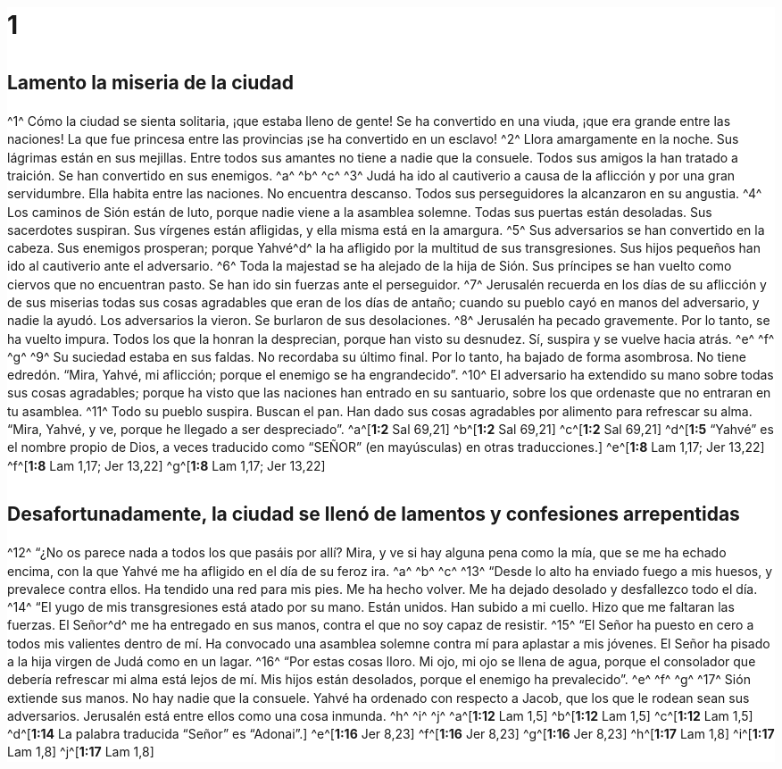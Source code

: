 # 1 
## Lamento la miseria de la ciudad
^1^ Cómo la ciudad se sienta solitaria, ¡que estaba lleno de gente! Se ha convertido en una viuda, ¡que era grande entre las naciones! La que fue princesa entre las provincias ¡se ha convertido en un esclavo! ^2^ Llora amargamente en la noche. Sus lágrimas están en sus mejillas. Entre todos sus amantes no tiene a nadie que la consuele. Todos sus amigos la han tratado a traición. Se han convertido en sus enemigos. ^a^ ^b^ ^c^ ^3^ Judá ha ido al cautiverio a causa de la aflicción y por una gran servidumbre. Ella habita entre las naciones. No encuentra descanso. Todos sus perseguidores la alcanzaron en su angustia. ^4^ Los caminos de Sión están de luto, porque nadie viene a la asamblea solemne. Todas sus puertas están desoladas. Sus sacerdotes suspiran. Sus vírgenes están afligidas, y ella misma está en la amargura. ^5^ Sus adversarios se han convertido en la cabeza. Sus enemigos prosperan; porque Yahvé^d^ la ha afligido por la multitud de sus transgresiones. Sus hijos pequeños han ido al cautiverio ante el adversario. ^6^ Toda la majestad se ha alejado de la hija de Sión. Sus príncipes se han vuelto como ciervos que no encuentran pasto. Se han ido sin fuerzas ante el perseguidor. ^7^ Jerusalén recuerda en los días de su aflicción y de sus miserias todas sus cosas agradables que eran de los días de antaño; cuando su pueblo cayó en manos del adversario, y nadie la ayudó. Los adversarios la vieron. Se burlaron de sus desolaciones. ^8^ Jerusalén ha pecado gravemente. Por lo tanto, se ha vuelto impura. Todos los que la honran la desprecian, porque han visto su desnudez. Sí, suspira y se vuelve hacia atrás. ^e^ ^f^ ^g^ ^9^ Su suciedad estaba en sus faldas. No recordaba su último final. Por lo tanto, ha bajado de forma asombrosa. No tiene edredón. “Mira, Yahvé, mi aflicción; porque el enemigo se ha engrandecido”. ^10^ El adversario ha extendido su mano sobre todas sus cosas agradables; porque ha visto que las naciones han entrado en su santuario, sobre los que ordenaste que no entraran en tu asamblea. ^11^ Todo su pueblo suspira. Buscan el pan. Han dado sus cosas agradables por alimento para refrescar su alma. “Mira, Yahvé, y ve, porque he llegado a ser despreciado”.
^a^[**1:2** Sal 69,21] ^b^[**1:2** Sal 69,21] ^c^[**1:2** Sal 69,21] ^d^[**1:5** “Yahvé” es el nombre propio de Dios, a veces traducido como “SEÑOR” (en mayúsculas) en otras traducciones.] ^e^[**1:8** Lam 1,17; Jer 13,22] ^f^[**1:8** Lam 1,17; Jer 13,22] ^g^[**1:8** Lam 1,17; Jer 13,22]





## Desafortunadamente, la ciudad se llenó de lamentos y confesiones arrepentidas
^12^ “¿No os parece nada a todos los que pasáis por allí? Mira, y ve si hay alguna pena como la mía, que se me ha echado encima, con la que Yahvé me ha afligido en el día de su feroz ira. ^a^ ^b^ ^c^ ^13^ “Desde lo alto ha enviado fuego a mis huesos, y prevalece contra ellos. Ha tendido una red para mis pies. Me ha hecho volver. Me ha dejado desolado y desfallezco todo el día. ^14^ “El yugo de mis transgresiones está atado por su mano. Están unidos. Han subido a mi cuello. Hizo que me faltaran las fuerzas. El Señor^d^ me ha entregado en sus manos, contra el que no soy capaz de resistir. ^15^ “El Señor ha puesto en cero a todos mis valientes dentro de mí. Ha convocado una asamblea solemne contra mí para aplastar a mis jóvenes. El Señor ha pisado a la hija virgen de Judá como en un lagar. ^16^ “Por estas cosas lloro. Mi ojo, mi ojo se llena de agua, porque el consolador que debería refrescar mi alma está lejos de mí. Mis hijos están desolados, porque el enemigo ha prevalecido”. ^e^ ^f^ ^g^ ^17^ Sión extiende sus manos. No hay nadie que la consuele. Yahvé ha ordenado con respecto a Jacob, que los que le rodean sean sus adversarios. Jerusalén está entre ellos como una cosa inmunda. ^h^ ^i^ ^j^ 
^a^[**1:12** Lam 1,5] ^b^[**1:12** Lam 1,5] ^c^[**1:12** Lam 1,5] ^d^[**1:14** La palabra traducida “Señor” es “Adonai”.] ^e^[**1:16** Jer 8,23] ^f^[**1:16** Jer 8,23] ^g^[**1:16** Jer 8,23] ^h^[**1:17** Lam 1,8] ^i^[**1:17** Lam 1,8] ^j^[**1:17** Lam 1,8]
